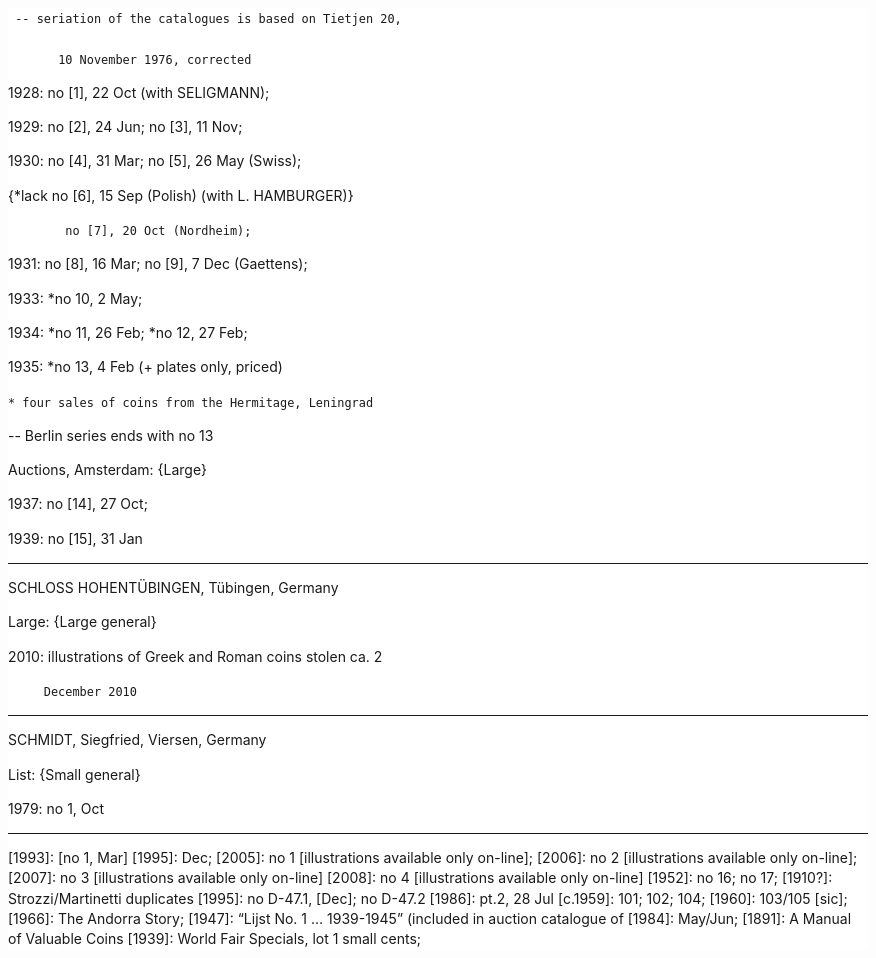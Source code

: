      -- seriation of the catalogues is based on Tietjen 20,

           10 November 1976, corrected



 1928:  no [1], 22 Oct (with SELIGMANN);

 1929:  no [2], 24 Jun;  no [3], 11 Nov;

 1930:  no [4], 31 Mar;  no [5], 26 May (Swiss);

   \{*lack no [6], 15 Sep (Polish) (with L. HAMBURGER)}

            no [7], 20 Oct (Nordheim);

 1931:  no [8], 16 Mar;  no [9],  7 Dec (Gaettens);

 1933:  *no 10,   2 May;

 1934:  *no 11,  26 Feb;  *no 12,  27 Feb;

 1935:  *no 13,   4 Feb (+ plates only, priced)

    * four sales of coins from the Hermitage, Leningrad



   -- Berlin series ends with no 13



Auctions, Amsterdam:  \{Large}

 1937:  no [14], 27 Oct;

 1939:  no [15], 31 Jan



-----------------------------------



SCHLOSS HOHENTÜBINGEN, Tübingen, Germany



Large:  \{Large general}

 2010:  illustrations of Greek and Roman coins stolen ca. 2

         December 2010



-----------------------------------



SCHMIDT, Siegfried, Viersen, Germany



List:  \{Small general}

 1979:  no  1, Oct



-----------------------------------


 [1993]:  [no 1, Mar]
 [1995]:  Dec;
 [2005]:  no 1 [illustrations available only on-line];
 [2006]:  no 2 [illustrations available only on-line];
 [2007]:  no 3 [illustrations available only on-line]
 [2008]:  no 4 [illustrations available only on-line]
 [1952]:  no 16;  no 17;
 [1910?]:  Strozzi/Martinetti duplicates
 [1995]:    no D-47.1, [Dec];  no D-47.2
 [1986]:  pt.2, 28 Jul
 [c.1959]:  101;  102;  104;
 [1960]:  103/105 [sic];
 [1966]:  The Andorra Story;
  [1947]:  “Lijst No. 1 … 1939-1945”  (included in auction catalogue of
 [1984]:  May/Jun;
 [1891]:  A Manual of Valuable Coins
 [1939]:  World Fair Specials, lot 1 small cents;